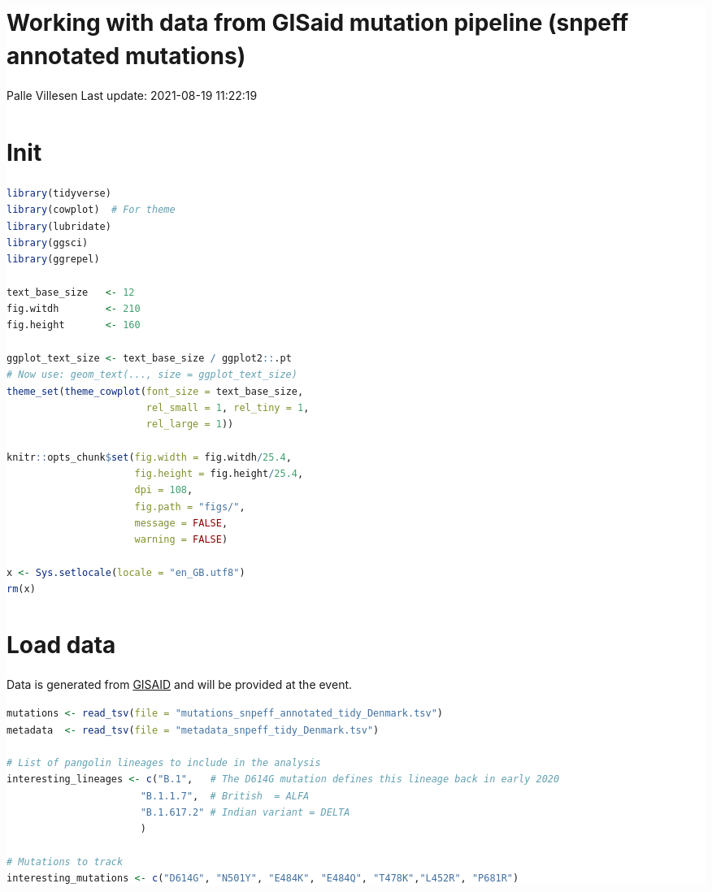 Working with data from GISaid mutation pipeline (snpeff annotated
mutations)
================
Palle Villesen
Last update: 2021-08-19 11:22:19

# Init

``` r
library(tidyverse)
library(cowplot)  # For theme
library(lubridate)
library(ggsci)
library(ggrepel)

text_base_size   <- 12
fig.witdh        <- 210
fig.height       <- 160

ggplot_text_size <- text_base_size / ggplot2::.pt
# Now use: geom_text(..., size = ggplot_text_size)
theme_set(theme_cowplot(font_size = text_base_size, 
                        rel_small = 1, rel_tiny = 1, 
                        rel_large = 1))

knitr::opts_chunk$set(fig.width = fig.witdh/25.4,
                      fig.height = fig.height/25.4,
                      dpi = 108,
                      fig.path = "figs/",
                      message = FALSE,
                      warning = FALSE)

x <- Sys.setlocale(locale = "en_GB.utf8")
rm(x)
```

# Load data

Data is generated from [GISAID](https://www.gisaid.org/) and will be
provided at the event.

``` r
mutations <- read_tsv(file = "mutations_snpeff_annotated_tidy_Denmark.tsv")
metadata  <- read_tsv(file = "metadata_snpeff_tidy_Denmark.tsv")

# List of pangolin lineages to include in the analysis
interesting_lineages <- c("B.1",   # The D614G mutation defines this lineage back in early 2020
                       "B.1.1.7",  # British  = ALFA
                       "B.1.617.2" # Indian variant = DELTA
                       )

# Mutations to track
interesting_mutations <- c("D614G", "N501Y", "E484K", "E484Q", "T478K","L452R", "P681R") 
```
